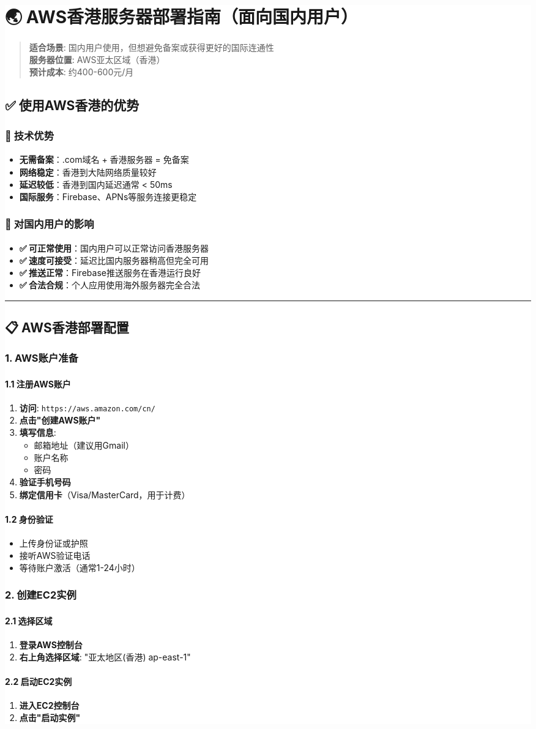 # 🌏 AWS香港服务器部署指南（面向国内用户）

> **适合场景**: 国内用户使用，但想避免备案或获得更好的国际连通性  
> **服务器位置**: AWS亚太区域（香港）  
> **预计成本**: 约400-600元/月  

## ✅ 使用AWS香港的优势

### 🚀 **技术优势**
- **无需备案**：.com域名 + 香港服务器 = 免备案
- **网络稳定**：香港到大陆网络质量较好
- **延迟较低**：香港到国内延迟通常 < 50ms
- **国际服务**：Firebase、APNs等服务连接更稳定

### 📱 **对国内用户的影响**
- **✅ 可正常使用**：国内用户可以正常访问香港服务器
- **✅ 速度可接受**：延迟比国内服务器稍高但完全可用
- **✅ 推送正常**：Firebase推送服务在香港运行良好
- **✅ 合法合规**：个人应用使用海外服务器完全合法

---

## 📋 AWS香港部署配置

### 1. AWS账户准备

#### 1.1 注册AWS账户
1. **访问**: `https://aws.amazon.com/cn/`
2. **点击"创建AWS账户"**
3. **填写信息**:
   - 邮箱地址（建议用Gmail）
   - 账户名称
   - 密码
4. **验证手机号码**
5. **绑定信用卡**（Visa/MasterCard，用于计费）

#### 1.2 身份验证
- 上传身份证或护照
- 接听AWS验证电话
- 等待账户激活（通常1-24小时）

### 2. 创建EC2实例

#### 2.1 选择区域
1. **登录AWS控制台**
2. **右上角选择区域**: "亚太地区(香港) ap-east-1"

#### 2.2 启动EC2实例
1. **进入EC2控制台**
2. **点击"启动实例"**
